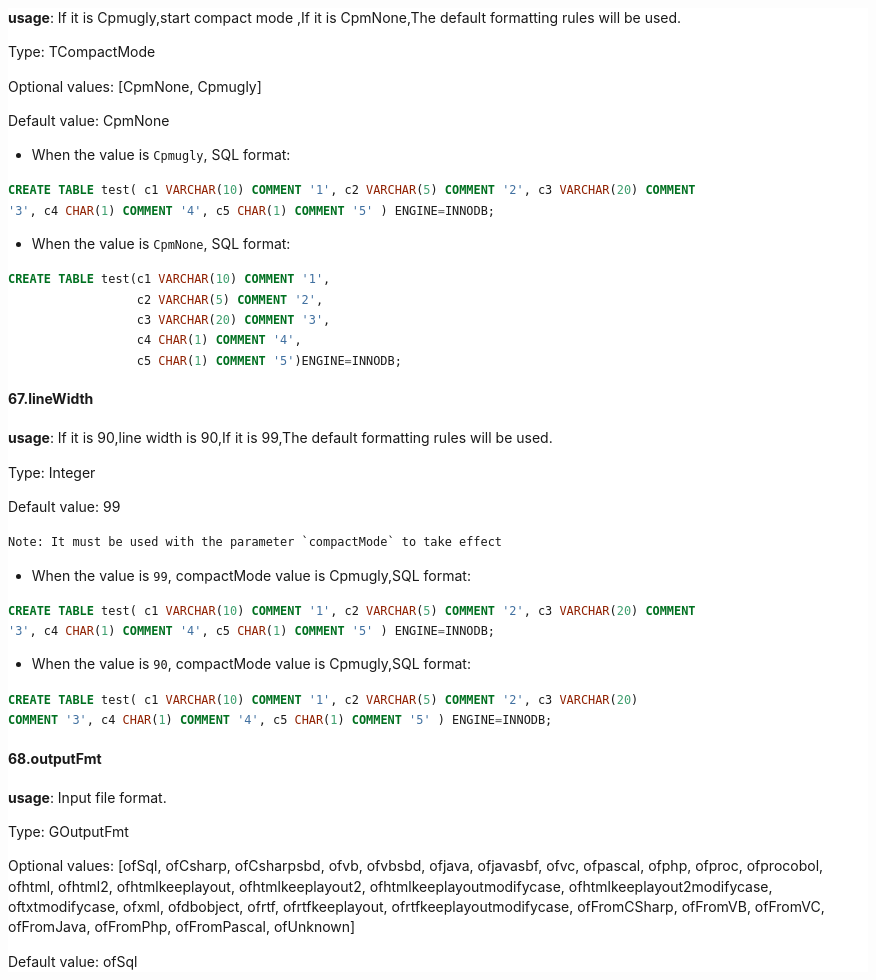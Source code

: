 **usage**: If it is Cpmugly,start compact mode ,If it is CpmNone,The default formatting rules will be used. 

Type: TCompactMode

Optional values: [CpmNone, Cpmugly] 

Default value: CpmNone

- When the value is `Cpmugly`, SQL format:

```sql
CREATE TABLE test( c1 VARCHAR(10) COMMENT '1', c2 VARCHAR(5) COMMENT '2', c3 VARCHAR(20) COMMENT
'3', c4 CHAR(1) COMMENT '4', c5 CHAR(1) COMMENT '5' ) ENGINE=INNODB;
```

- When the value is `CpmNone`, SQL format:

```sql
CREATE TABLE test(c1 VARCHAR(10) COMMENT '1',
                  c2 VARCHAR(5) COMMENT '2',
                  c3 VARCHAR(20) COMMENT '3',
                  c4 CHAR(1) COMMENT '4',
                  c5 CHAR(1) COMMENT '5')ENGINE=INNODB;
```

#### 67.lineWidth

**usage**: If it is 90,line width is 90,If it is 99,The default formatting rules will be used. 

Type: Integer

Default value: 99

``Note: It must be used with the parameter `compactMode` to take effect``

- When the value is `99`, compactMode value is Cpmugly,SQL format:

```sql
CREATE TABLE test( c1 VARCHAR(10) COMMENT '1', c2 VARCHAR(5) COMMENT '2', c3 VARCHAR(20) COMMENT
'3', c4 CHAR(1) COMMENT '4', c5 CHAR(1) COMMENT '5' ) ENGINE=INNODB;
```

- When the value is `90`, compactMode value is Cpmugly,SQL format:

```sql
CREATE TABLE test( c1 VARCHAR(10) COMMENT '1', c2 VARCHAR(5) COMMENT '2', c3 VARCHAR(20)
COMMENT '3', c4 CHAR(1) COMMENT '4', c5 CHAR(1) COMMENT '5' ) ENGINE=INNODB;
```

#### 68.outputFmt

**usage**: Input file format. 

Type: GOutputFmt

Optional values: [ofSql, ofCsharp, ofCsharpsbd, ofvb, ofvbsbd, ofjava, ofjavasbf, ofvc, ofpascal, ofphp, ofproc, ofprocobol, ofhtml, ofhtml2, ofhtmlkeeplayout, ofhtmlkeeplayout2, ofhtmlkeeplayoutmodifycase, ofhtmlkeeplayout2modifycase, oftxtmodifycase, ofxml, ofdbobject, ofrtf, ofrtfkeeplayout, ofrtfkeeplayoutmodifycase, ofFromCSharp, ofFromVB, ofFromVC, ofFromJava, ofFromPhp, ofFromPascal, ofUnknown] 

Default value: ofSql

